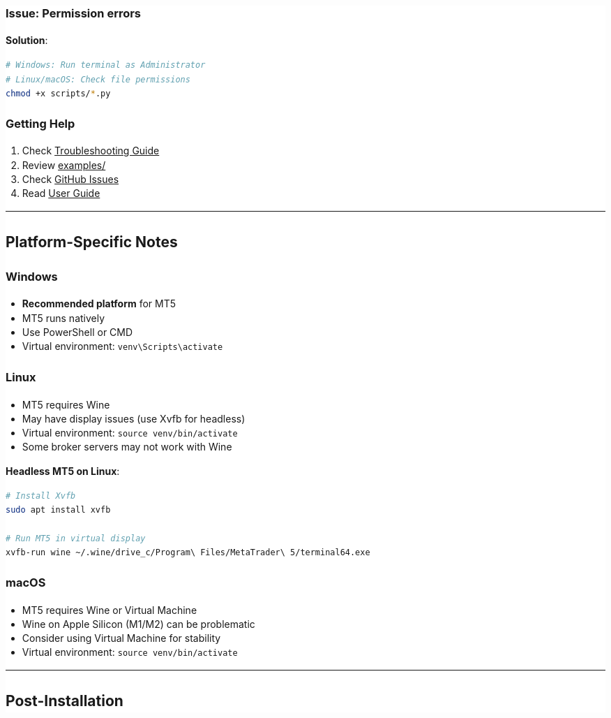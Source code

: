 ### Issue: Permission errors

**Solution**:
```bash
# Windows: Run terminal as Administrator
# Linux/macOS: Check file permissions
chmod +x scripts/*.py
```

### Getting Help

1. Check [Troubleshooting Guide](troubleshooting.md)
2. Review [examples/](../examples/)
3. Check [GitHub Issues](https://github.com/yourusername/mymt5/issues)
4. Read [User Guide](user_guide.md)

---

## Platform-Specific Notes

### Windows

- **Recommended platform** for MT5
- MT5 runs natively
- Use PowerShell or CMD
- Virtual environment: `venv\Scripts\activate`

### Linux

- MT5 requires Wine
- May have display issues (use Xvfb for headless)
- Virtual environment: `source venv/bin/activate`
- Some broker servers may not work with Wine

**Headless MT5 on Linux**:
```bash
# Install Xvfb
sudo apt install xvfb

# Run MT5 in virtual display
xvfb-run wine ~/.wine/drive_c/Program\ Files/MetaTrader\ 5/terminal64.exe
```

### macOS

- MT5 requires Wine or Virtual Machine
- Wine on Apple Silicon (M1/M2) can be problematic
- Consider using Virtual Machine for stability
- Virtual environment: `source venv/bin/activate`

---

## Post-Installation
